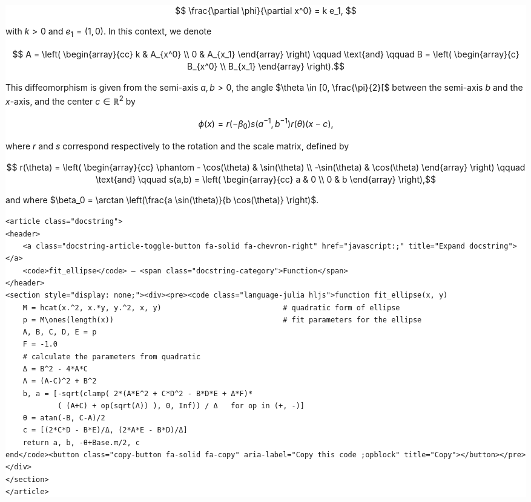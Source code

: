 ```math
    \frac{\partial \phi}{\partial x^0} = k e_1, 
```

with $k>0$ and $e_1 = (1,0)$. In this context, we denote 

```math
    A = \left( \begin{array}{cc} k & A_{x^0} \\ 0 & A_{x_1} \end{array} \right)
    \qquad \text{and} \qquad 
    B = \left( \begin{array}{c} B_{x^0} \\ B_{x_1} \end{array} \right).
```

 This diffeomorphism is given from the semi-axis $a,b >0$, the angle $\theta \in [0, \frac{\pi}{2}[$ between the semi-axis $b$ and the $x$-axis, and the center $c \in \mathbb R^2$ by 

```math 
    \phi(x) = r(-\beta_0) s(a^{-1}, b^{-1}) r(\theta) (x - c),
```

where $r$ and $s$ correspond respectively to the rotation and the scale matrix, defined by 

```math
    r(\theta) = \left( \begin{array}{cc} \phantom - \cos(\theta) & \sin(\theta) \\ -\sin(\theta) & \cos(\theta) \end{array} \right)
    \qquad \text{and} \qquad
    s(a,b) = \left( \begin{array}{cc} a & 0 \\ 0 & b \end{array} \right),
```

and where $\beta_0 = \arctan \left(\frac{a \sin(\theta)}{b \cos(\theta)} \right)$. 

```@raw html
<article class="docstring">
<header>
    <a class="docstring-article-toggle-button fa-solid fa-chevron-right" href="javascript:;" title="Expand docstring"> </a>
    <code>fit_ellipse</code> — <span class="docstring-category">Function</span>
</header>
<section style="display: none;"><div><pre><code class="language-julia hljs">function fit_ellipse(x, y)
    M = hcat(x.^2, x.*y, y.^2, x, y)                            # quadratic form of ellipse
    p = M\ones(length(x))                                       # fit parameters for the ellipse
    A, B, C, D, E = p
    F = -1.0
    # calculate the parameters from quadratic
    Δ = B^2 - 4*A*C
    Λ = (A-C)^2 + B^2
    b, a = [-sqrt(clamp( 2*(A*E^2 + C*D^2 - B*D*E + Δ*F)*
            ( (A+C) + op(sqrt(Λ)) ), 0, Inf)) / Δ   for op in (+, -)]
    θ = atan(-B, C-A)/2
    c = [(2*C*D - B*E)/Δ, (2*A*E - B*D)/Δ]
    return a, b, -θ+Base.π/2, c
end</code><button class="copy-button fa-solid fa-copy" aria-label="Copy this code ;opblock" title="Copy"></button></pre></div>
</section>
</article>
```
